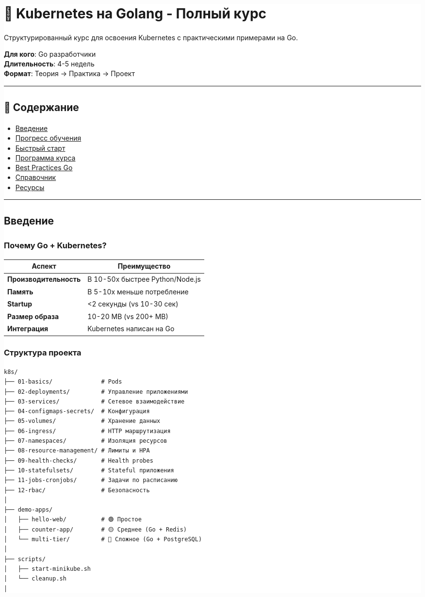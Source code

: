 # 🚀 Kubernetes на Golang - Полный курс

Структурированный курс для освоения Kubernetes с практическими примерами на Go.

**Для кого**: Go разработчики  
**Длительность**: 4-5 недель  
**Формат**: Теория → Практика → Проект

---

## 📖 Содержание

- [Введение](#введение)
- [Прогресс обучения](#-прогресс-обучения)
- [Быстрый старт](#-быстрый-старт)
- [Программа курса](#-программа-курса)
- [Best Practices Go](#-best-practices-go--kubernetes)
- [Справочник](#-справочник)
- [Ресурсы](#-дополнительные-ресурсы)

---

## Введение

### Почему Go + Kubernetes?

| Аспект | Преимущество |
|--------|--------------|
| **Производительность** | В 10-50x быстрее Python/Node.js |
| **Память** | В 5-10x меньше потребление |
| **Startup** | <2 секунды (vs 10-30 сек) |
| **Размер образа** | 10-20 MB (vs 200+ MB) |
| **Интеграция** | Kubernetes написан на Go |

### Структура проекта

```
k8s/
├── 01-basics/              # Pods
├── 02-deployments/         # Управление приложениями
├── 03-services/            # Сетевое взаимодействие
├── 04-configmaps-secrets/  # Конфигурация
├── 05-volumes/             # Хранение данных
├── 06-ingress/             # HTTP маршрутизация
├── 07-namespaces/          # Изоляция ресурсов
├── 08-resource-management/ # Лимиты и HPA
├── 09-health-checks/       # Health probes
├── 10-statefulsets/        # Stateful приложения
├── 11-jobs-cronjobs/       # Задачи по расписанию
├── 12-rbac/                # Безопасность
│
├── demo-apps/
│   ├── hello-web/          # 🟢 Простое
│   ├── counter-app/        # 🟡 Среднее (Go + Redis)
│   └── multi-tier/         # 🔴 Сложное (Go + PostgreSQL)
│
├── scripts/
│   ├── start-minikube.sh
│   └── cleanup.sh
│
```